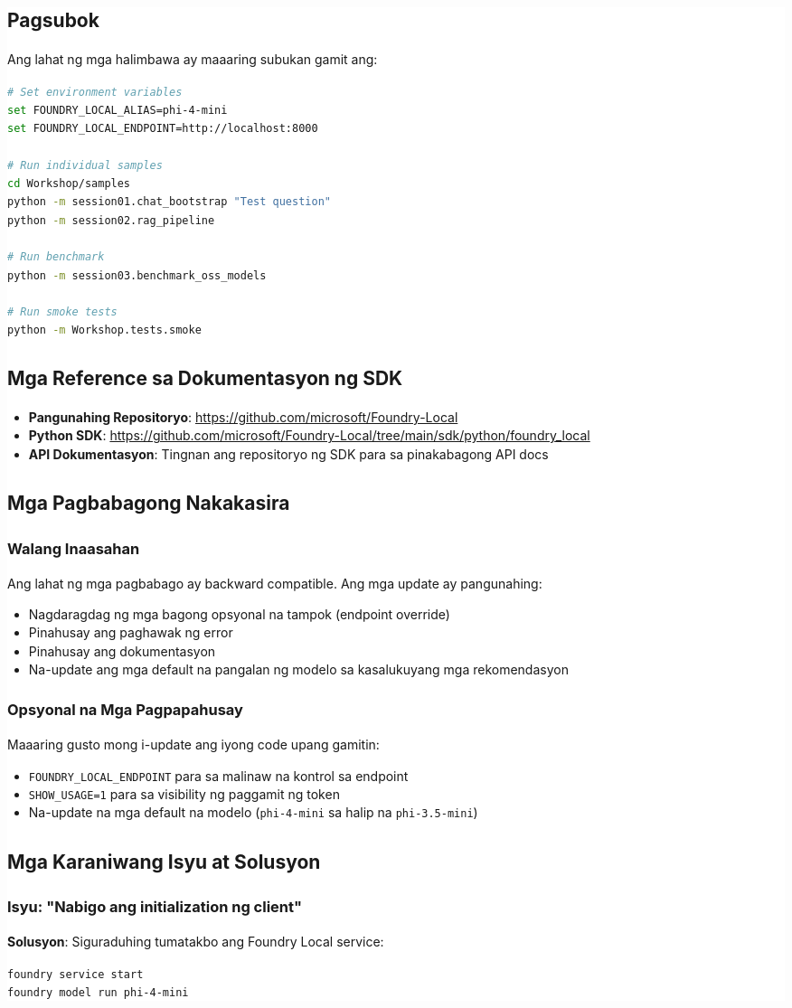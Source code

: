 ## Pagsubok

Ang lahat ng mga halimbawa ay maaaring subukan gamit ang:

```bash
# Set environment variables
set FOUNDRY_LOCAL_ALIAS=phi-4-mini
set FOUNDRY_LOCAL_ENDPOINT=http://localhost:8000

# Run individual samples
cd Workshop/samples
python -m session01.chat_bootstrap "Test question"
python -m session02.rag_pipeline

# Run benchmark
python -m session03.benchmark_oss_models

# Run smoke tests
python -m Workshop.tests.smoke
```

## Mga Reference sa Dokumentasyon ng SDK

- **Pangunahing Repositoryo**: https://github.com/microsoft/Foundry-Local
- **Python SDK**: https://github.com/microsoft/Foundry-Local/tree/main/sdk/python/foundry_local
- **API Dokumentasyon**: Tingnan ang repositoryo ng SDK para sa pinakabagong API docs

## Mga Pagbabagong Nakakasira

### Walang Inaasahan
Ang lahat ng mga pagbabago ay backward compatible. Ang mga update ay pangunahing:
- Nagdaragdag ng mga bagong opsyonal na tampok (endpoint override)
- Pinahusay ang paghawak ng error
- Pinahusay ang dokumentasyon
- Na-update ang mga default na pangalan ng modelo sa kasalukuyang mga rekomendasyon

### Opsyonal na Mga Pagpapahusay
Maaaring gusto mong i-update ang iyong code upang gamitin:
- `FOUNDRY_LOCAL_ENDPOINT` para sa malinaw na kontrol sa endpoint
- `SHOW_USAGE=1` para sa visibility ng paggamit ng token
- Na-update na mga default na modelo (`phi-4-mini` sa halip na `phi-3.5-mini`)

## Mga Karaniwang Isyu at Solusyon

### Isyu: "Nabigo ang initialization ng client"
**Solusyon**: Siguraduhing tumatakbo ang Foundry Local service:
```bash
foundry service start
foundry model run phi-4-mini
```
